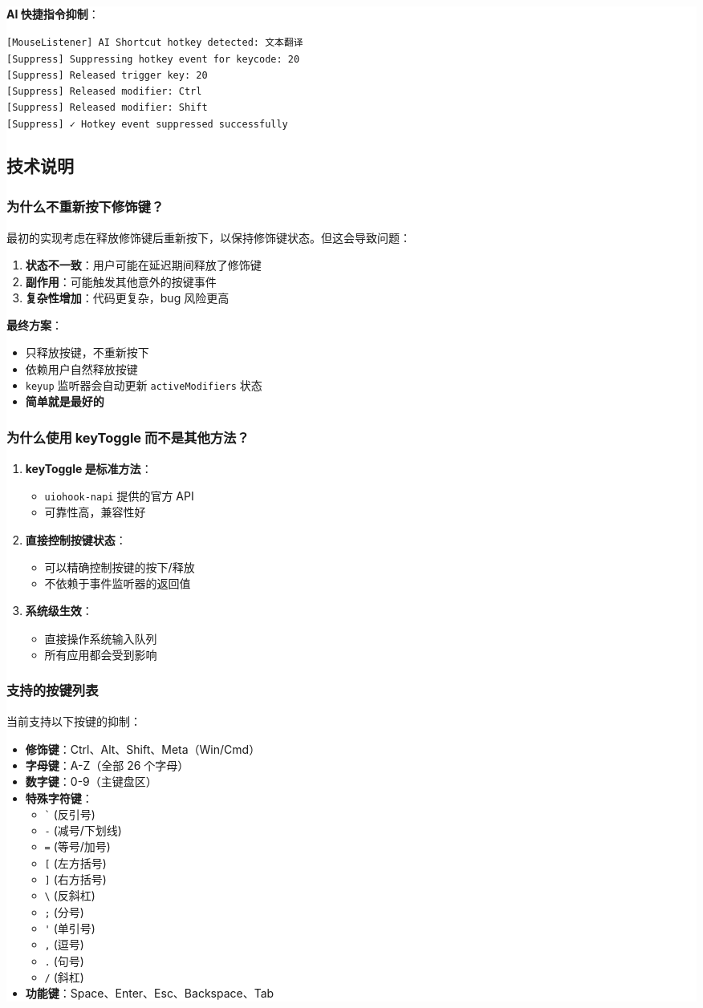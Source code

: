 **AI 快捷指令抑制**：

```
[MouseListener] AI Shortcut hotkey detected: 文本翻译
[Suppress] Suppressing hotkey event for keycode: 20
[Suppress] Released trigger key: 20
[Suppress] Released modifier: Ctrl
[Suppress] Released modifier: Shift
[Suppress] ✓ Hotkey event suppressed successfully
```

## 技术说明

### 为什么不重新按下修饰键？

最初的实现考虑在释放修饰键后重新按下，以保持修饰键状态。但这会导致问题：

1. **状态不一致**：用户可能在延迟期间释放了修饰键
2. **副作用**：可能触发其他意外的按键事件
3. **复杂性增加**：代码更复杂，bug 风险更高

**最终方案**：

- 只释放按键，不重新按下
- 依赖用户自然释放按键
- `keyup` 监听器会自动更新 `activeModifiers` 状态
- **简单就是最好的**

### 为什么使用 keyToggle 而不是其他方法？

1. **keyToggle 是标准方法**：
   - `uiohook-napi` 提供的官方 API
   - 可靠性高，兼容性好

2. **直接控制按键状态**：
   - 可以精确控制按键的按下/释放
   - 不依赖于事件监听器的返回值

3. **系统级生效**：
   - 直接操作系统输入队列
   - 所有应用都会受到影响

### 支持的按键列表

当前支持以下按键的抑制：

- **修饰键**：Ctrl、Alt、Shift、Meta（Win/Cmd）
- **字母键**：A-Z（全部 26 个字母）
- **数字键**：0-9（主键盘区）
- **特殊字符键**：
  - `` ` `` (反引号)
  - `-` (减号/下划线)
  - `=` (等号/加号)
  - `[` (左方括号)
  - `]` (右方括号)
  - `\` (反斜杠)
  - `;` (分号)
  - `'` (单引号)
  - `,` (逗号)
  - `.` (句号)
  - `/` (斜杠)
- **功能键**：Space、Enter、Esc、Backspace、Tab
